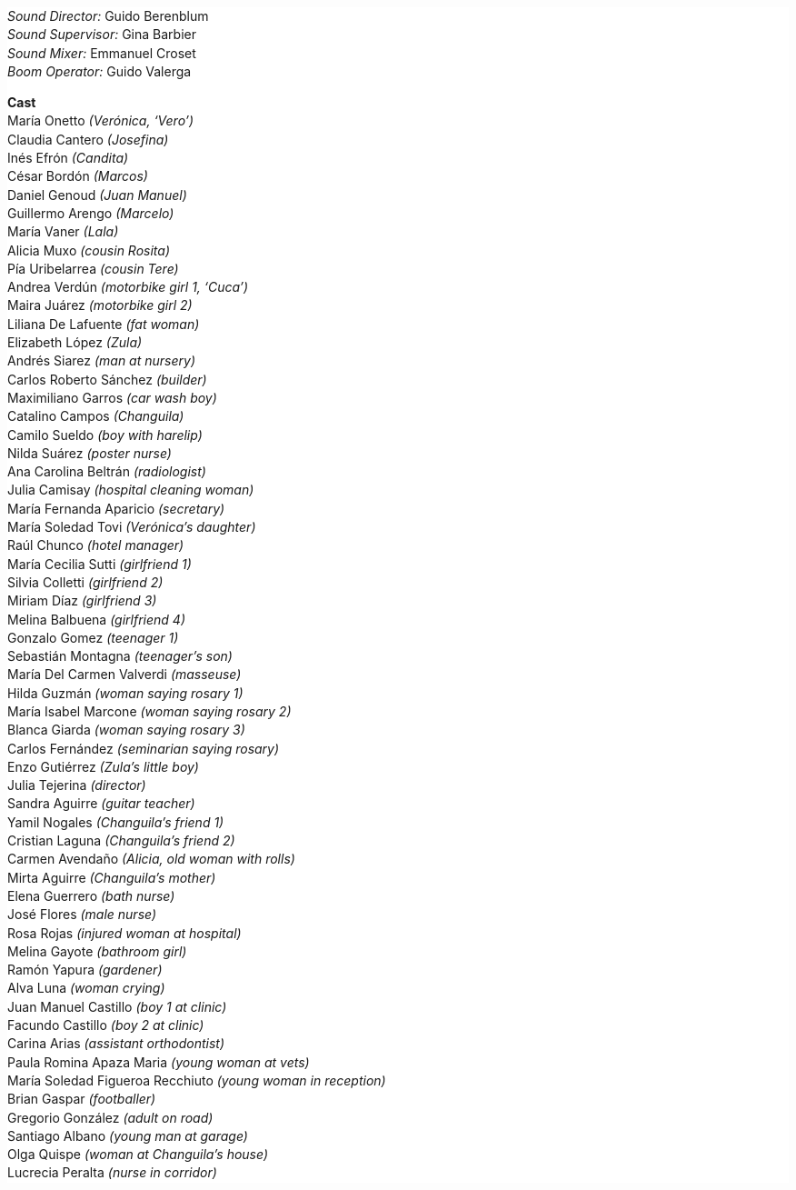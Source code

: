 _Sound Director:_ Guido Berenblum<br>
_Sound Supervisor:_ Gina Barbier<br>
_Sound Mixer:_ Emmanuel Croset<br>
_Boom Operator:_ Guido Valerga<br>

**Cast**<br>
María Onetto _(Verónica, ‘Vero’)_<br>
Claudia Cantero _(Josefina)_<br>
Inés Efrón _(Candita)_<br>
César Bordón _(Marcos)_<br>
Daniel Genoud _(Juan Manuel)_<br>
Guillermo Arengo _(Marcelo)_<br>
María Vaner _(Lala)_<br>
Alicia Muxo _(cousin Rosita)_<br>
Pía Uribelarrea _(cousin Tere)_<br>
Andrea Verdún _(motorbike girl 1, ‘Cuca’)_<br>
Maira Juárez _(motorbike girl 2)_<br>
Liliana De Lafuente _(fat woman)_<br>
Elizabeth López _(Zula)_<br>
Andrés Siarez _(man at nursery)_<br>
Carlos Roberto Sánchez _(builder)_<br>
Maximiliano Garros _(car wash boy)_<br>
Catalino Campos _(Changuila)_<br>
Camilo Sueldo _(boy with harelip)_<br>
Nilda Suárez _(poster nurse)_<br>
Ana Carolina Beltrán _(radiologist)_<br>
Julia Camisay _(hospital cleaning woman)_<br>
María Fernanda Aparicio _(secretary)_<br>
María Soledad Tovi _(Verónica’s daughter)_<br>
Raúl Chunco _(hotel manager)_<br>
María Cecilia Sutti _(girlfriend 1)_<br>
Silvia Colletti _(girlfriend 2)_<br>
Miriam Díaz _(girlfriend 3)_<br>
Melina Balbuena _(girlfriend 4)_<br>
Gonzalo Gomez _(teenager 1)_<br>
Sebastián Montagna _(teenager’s son)_<br>
María Del Carmen Valverdi _(masseuse)_<br>
Hilda Guzmán _(woman saying rosary 1)_<br>
María Isabel Marcone _(woman saying rosary 2)_<br>
Blanca Giarda _(woman saying rosary 3)_<br>
Carlos Fernández _(seminarian saying rosary)_<br>
Enzo Gutiérrez _(Zula’s little boy)_<br>
Julia Tejerina _(director)_<br>
Sandra Aguirre _(guitar teacher)_<br>
Yamil Nogales _(Changuila’s friend 1)_<br>
Cristian Laguna _(Changuila’s friend 2)_<br>
Carmen Avendaño  _(Alicia, old woman with rolls)_<br>
Mirta Aguirre _(Changuila’s mother)_<br>
Elena Guerrero _(bath nurse)_<br>
José Flores _(male nurse)_<br>
Rosa Rojas _(injured woman at hospital)_<br>
Melina Gayote _(bathroom girl)_<br>
Ramón Yapura _(gardener)_<br>
Alva Luna _(woman crying)_<br>
Juan Manuel Castillo _(boy 1 at clinic)_<br>
Facundo Castillo _(boy 2 at clinic)_<br>
Carina Arias _(assistant orthodontist)_<br>
Paula Romina Apaza Maria _(young woman at vets)_<br>
María Soledad Figueroa Recchiuto _(young woman in reception)_<br>
Brian Gaspar _(footballer)_<br>
Gregorio González _(adult on road)_<br>
Santiago Albano _(young man at garage)_<br>
Olga Quispe _(woman at Changuila’s house)_<br>
Lucrecia Peralta _(nurse in corridor)_<br>